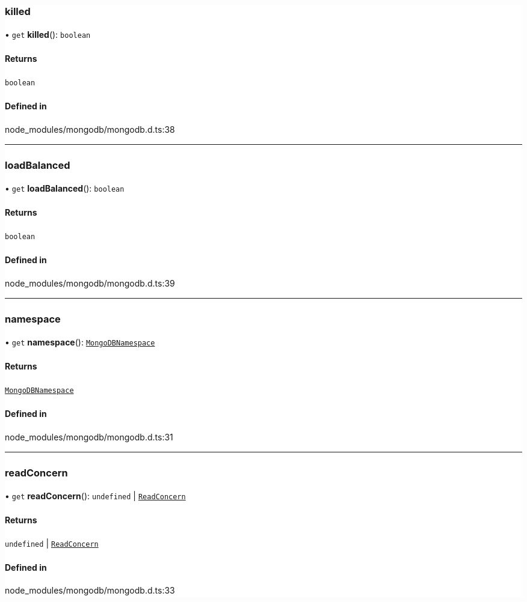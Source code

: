 ### killed

• `get` **killed**(): `boolean`

#### Returns

`boolean`

#### Defined in

node_modules/mongodb/mongodb.d.ts:38

___

### loadBalanced

• `get` **loadBalanced**(): `boolean`

#### Returns

`boolean`

#### Defined in

node_modules/mongodb/mongodb.d.ts:39

___

### namespace

• `get` **namespace**(): [`MongoDBNamespace`](internal_._Z__mongo_baseOps_node_modules_mongodb_mongodb_.MongoDBNamespace.md)

#### Returns

[`MongoDBNamespace`](internal_._Z__mongo_baseOps_node_modules_mongodb_mongodb_.MongoDBNamespace.md)

#### Defined in

node_modules/mongodb/mongodb.d.ts:31

___

### readConcern

• `get` **readConcern**(): `undefined` \| [`ReadConcern`](internal_._Z__mongo_baseOps_node_modules_mongodb_mongodb_.ReadConcern.md)

#### Returns

`undefined` \| [`ReadConcern`](internal_._Z__mongo_baseOps_node_modules_mongodb_mongodb_.ReadConcern.md)

#### Defined in

node_modules/mongodb/mongodb.d.ts:33
